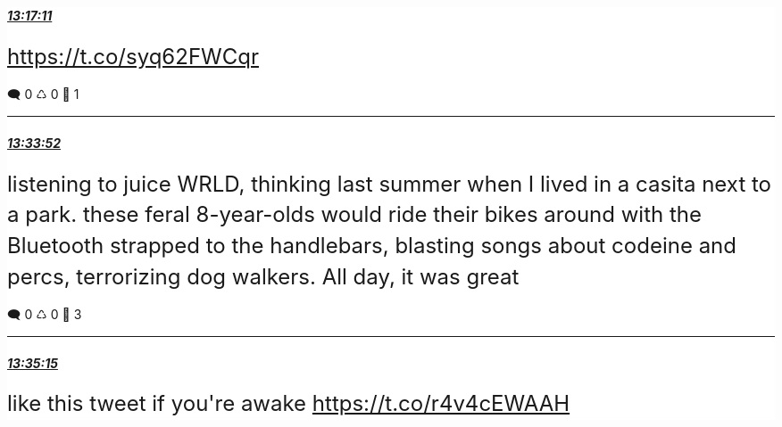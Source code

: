     
#### <a href = "https://twitter.com/deepfates/status/1419738587621437445">*13:17:11*</a>

<font size="5"> https://t.co/syq62FWCqr</font>



🗨️ 0 ♺ 0 🤍  1   

---
    
#### <a href = "https://twitter.com/deepfates/status/1419742787990261776">*13:33:52*</a>

<font size="5">listening to juice WRLD, thinking last summer when I lived in a casita next to a park.   these feral 8-year-olds would ride their bikes around with the Bluetooth strapped to the handlebars, blasting songs about codeine and percs, terrorizing dog walkers. All day, it was great</font>



🗨️ 0 ♺ 0 🤍  3   

---
    
#### <a href = "https://twitter.com/deepfates/status/1419743132996964353">*13:35:15*</a>

<font size="5">like this tweet if you're awake  https://t.co/r4v4cEWAAH</font>
